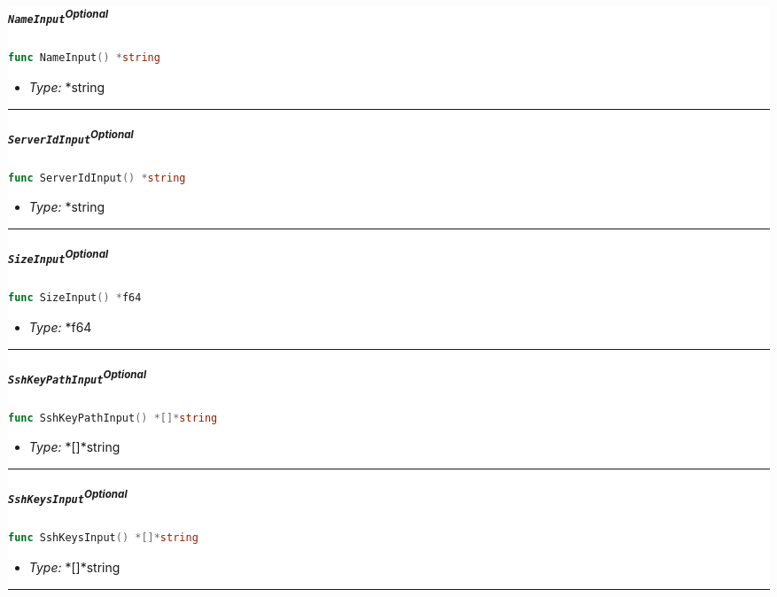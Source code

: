 ##### `NameInput`<sup>Optional</sup> <a name="NameInput" id="@cdktf/provider-ionoscloud.volume.Volume.property.nameInput"></a>

```go
func NameInput() *string
```

- *Type:* *string

---

##### `ServerIdInput`<sup>Optional</sup> <a name="ServerIdInput" id="@cdktf/provider-ionoscloud.volume.Volume.property.serverIdInput"></a>

```go
func ServerIdInput() *string
```

- *Type:* *string

---

##### `SizeInput`<sup>Optional</sup> <a name="SizeInput" id="@cdktf/provider-ionoscloud.volume.Volume.property.sizeInput"></a>

```go
func SizeInput() *f64
```

- *Type:* *f64

---

##### `SshKeyPathInput`<sup>Optional</sup> <a name="SshKeyPathInput" id="@cdktf/provider-ionoscloud.volume.Volume.property.sshKeyPathInput"></a>

```go
func SshKeyPathInput() *[]*string
```

- *Type:* *[]*string

---

##### `SshKeysInput`<sup>Optional</sup> <a name="SshKeysInput" id="@cdktf/provider-ionoscloud.volume.Volume.property.sshKeysInput"></a>

```go
func SshKeysInput() *[]*string
```

- *Type:* *[]*string

---
